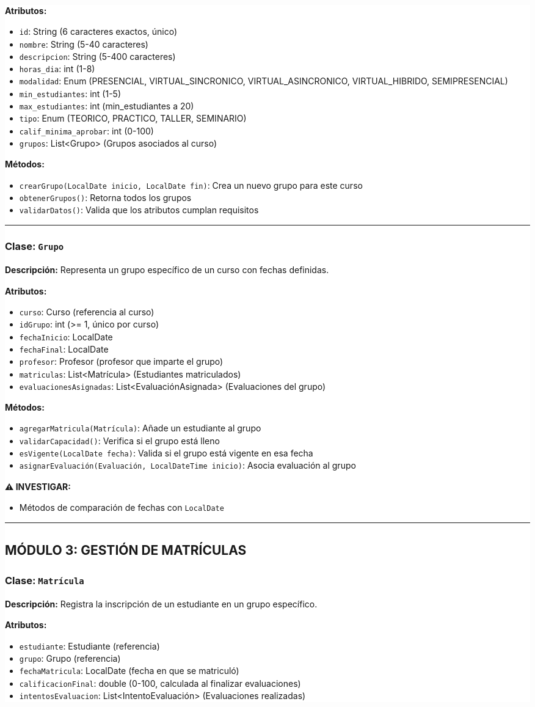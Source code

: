 **Atributos:**
- `id`: String (6 caracteres exactos, único)
- `nombre`: String (5-40 caracteres)
- `descripcion`: String (5-400 caracteres)
- `horas_dia`: int (1-8)
- `modalidad`: Enum (PRESENCIAL, VIRTUAL_SINCRONICO, VIRTUAL_ASINCRONICO, VIRTUAL_HIBRIDO, SEMIPRESENCIAL)
- `min_estudiantes`: int (1-5)
- `max_estudiantes`: int (min_estudiantes a 20)
- `tipo`: Enum (TEORICO, PRACTICO, TALLER, SEMINARIO)
- `calif_minima_aprobar`: int (0-100)
- `grupos`: List\<Grupo\> (Grupos asociados al curso)

**Métodos:**
- `crearGrupo(LocalDate inicio, LocalDate fin)`: Crea un nuevo grupo para este curso
- `obtenerGrupos()`: Retorna todos los grupos
- `validarDatos()`: Valida que los atributos cumplan requisitos

---

### Clase: `Grupo`
**Descripción:** Representa un grupo específico de un curso con fechas definidas.

**Atributos:**
- `curso`: Curso (referencia al curso)
- `idGrupo`: int (>= 1, único por curso)
- `fechaInicio`: LocalDate
- `fechaFinal`: LocalDate
- `profesor`: Profesor (profesor que imparte el grupo)
- `matriculas`: List\<Matrícula\> (Estudiantes matriculados)
- `evaluacionesAsignadas`: List\<EvaluaciónAsignada\> (Evaluaciones del grupo)

**Métodos:**
- `agregarMatricula(Matrícula)`: Añade un estudiante al grupo
- `validarCapacidad()`: Verifica si el grupo está lleno
- `esVigente(LocalDate fecha)`: Valida si el grupo está vigente en esa fecha
- `asignarEvaluación(Evaluación, LocalDateTime inicio)`: Asocia evaluación al grupo

**⚠️ INVESTIGAR:**
- Métodos de comparación de fechas con `LocalDate`

---

## MÓDULO 3: GESTIÓN DE MATRÍCULAS

### Clase: `Matrícula`
**Descripción:** Registra la inscripción de un estudiante en un grupo específico.

**Atributos:**
- `estudiante`: Estudiante (referencia)
- `grupo`: Grupo (referencia)
- `fechaMatricula`: LocalDate (fecha en que se matriculó)
- `calificacionFinal`: double (0-100, calculada al finalizar evaluaciones)
- `intentosEvaluacion`: List\<IntentoEvaluación\> (Evaluaciones realizadas)
